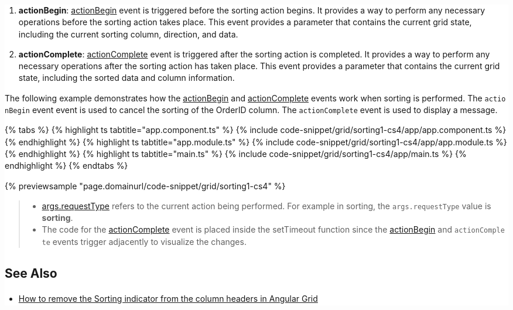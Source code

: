 1. **actionBegin**: [actionBegin](https://ej2.syncfusion.com/angular/documentation/api/grid/#actionbegin) event is triggered before the sorting action begins. It provides a way to perform any necessary operations before the sorting action takes place. This event provides a parameter that contains the current grid state, including the current sorting column, direction, and data.

2. **actionComplete**: [actionComplete](https://ej2.syncfusion.com/angular/documentation/api/grid/#actioncomplete) event is triggered after the sorting action is completed. It provides a way to perform any necessary operations after the sorting action has taken place. This event provides a parameter that contains the current grid state, including the sorted data and column information.

The following example demonstrates how the [actionBegin](https://ej2.syncfusion.com/angular/documentation/api/grid/#actionbegin) and [actionComplete](https://ej2.syncfusion.com/angular/documentation/api/grid/#actioncomplete) events work when sorting is performed. The `actionBegin` event event is used to cancel the sorting of the OrderID column. The `actionComplete` event is used to display a message.

{% tabs %}
{% highlight ts tabtitle="app.component.ts" %}
{% include code-snippet/grid/sorting1-cs4/app/app.component.ts %}
{% endhighlight %}
{% highlight ts tabtitle="app.module.ts" %}
{% include code-snippet/grid/sorting1-cs4/app/app.module.ts %}
{% endhighlight %}
{% highlight ts tabtitle="main.ts" %}
{% include code-snippet/grid/sorting1-cs4/app/main.ts %}
{% endhighlight %}
{% endtabs %}
  
{% previewsample "page.domainurl/code-snippet/grid/sorting1-cs4" %}

> * [args.requestType](https://ej2.syncfusion.com/angular/documentation/api/grid/sortEventArgs/#requesttype) refers to the current action being performed. For example in sorting, the `args.requestType` value is **sorting**.
> * The code for the [actionComplete](https://ej2.syncfusion.com/angular/documentation/api/grid/#actioncomplete) event is placed inside the setTimeout function since the [actionBegin](https://ej2.syncfusion.com/angular/documentation/api/grid/#actionbegin) and `actionComplete` events trigger adjacently to visualize the changes.

## See Also

* [How to remove the Sorting indicator from the column headers in Angular Grid](https://www.syncfusion.com/forums/150597/how-to-remove-the-sorting-indicator-from-the-column-headers-in-angular-grid)
